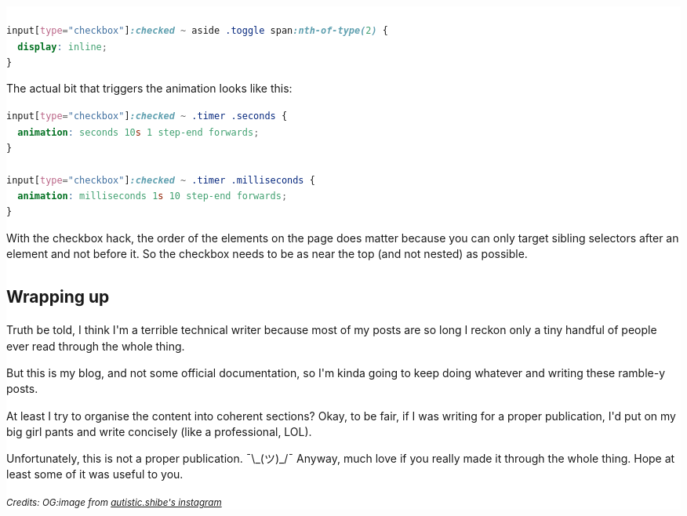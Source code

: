 ```css

input[type="checkbox"]:checked ~ aside .toggle span:nth-of-type(2) {
  display: inline;
}
```

The actual bit that triggers the animation looks like this:

```css
input[type="checkbox"]:checked ~ .timer .seconds {
  animation: seconds 10s 1 step-end forwards;
}

input[type="checkbox"]:checked ~ .timer .milliseconds {
  animation: milliseconds 1s 10 step-end forwards;
}
```

With the checkbox hack, the order of the elements on the page does matter because you can only target sibling selectors after an element and not before it. So the checkbox needs to be as near the top (and not nested) as possible.

## Wrapping up

Truth be told, I think I'm a terrible technical writer because most of my posts are so long I reckon only a tiny handful of people ever read through the whole thing.

But this is my blog, and not some official documentation, so I'm kinda going to keep doing whatever and writing these ramble-y posts.

At least I try to organise the content into coherent sections? Okay, to be fair, if I was writing for a proper publication, I'd put on my big girl pants and write concisely (like a professional, LOL).

Unfortunately, this is not a proper publication. <span class="kaomoji">¯\\\_(ツ)_/¯</span> Anyway, much love if you really made it through the whole thing. Hope at least some of it was useful to you.

<em><small>Credits: OG:image from <a href="https://www.instagram.com/p/B7rUvx2hisB/">autistic.shibe's instagram</a></small></em>